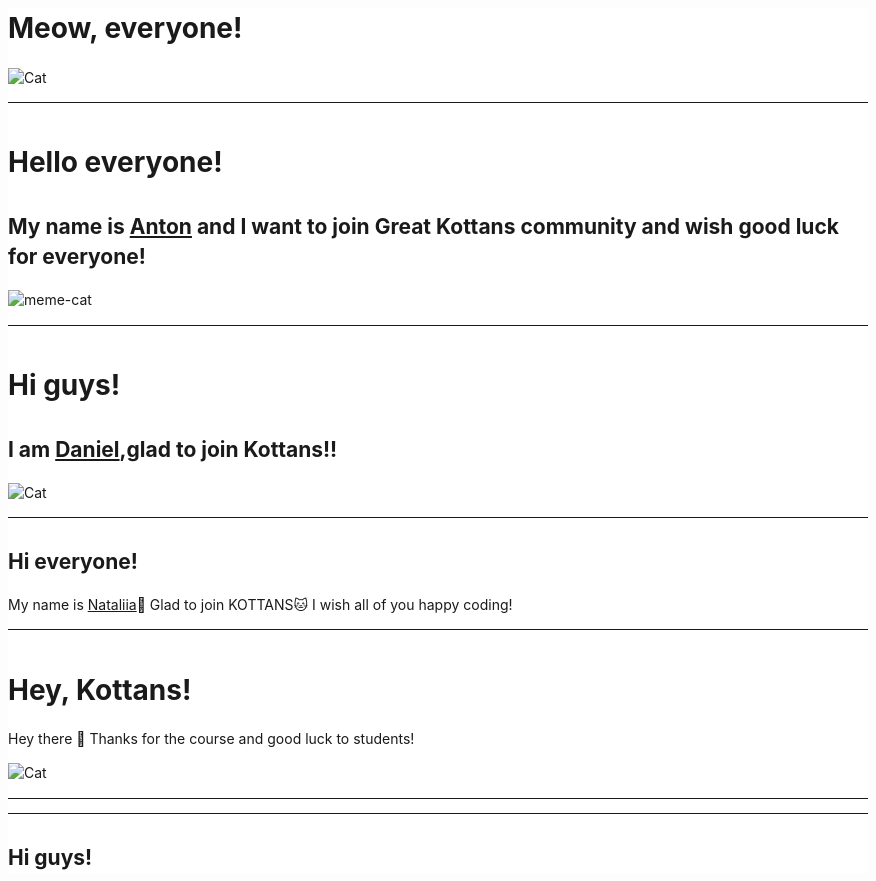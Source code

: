 # Meow, everyone!

![Cat](https://i.imgur.com/MIOEI0u.jpg)

---

# Hello everyone!

## My name is [Anton](https://github.com/AntonGluschuk) and I want to join Great Kottans community and wish good luck for everyone!

![meme-cat](https://i.imgur.com/g3D5jNz.jpeg)

---

# Hi guys!

## I am [Daniel](https://github.com/dragalur),glad to join Kottans!!

![Cat](assets/images/danielCat.jpg)

---

## Hi everyone!

My name is [Nataliia](https://github.com/infullbloom):wave:
Glad to join KOTTANS:cat:
I wish all of you happy coding!

---

# Hey, Kottans!

Hey there :wave:
Thanks for the course and good luck to students!

![Cat](assets/images/i-should-get-a-front-end-loader.jpg)

---

---

## Hi guys!
